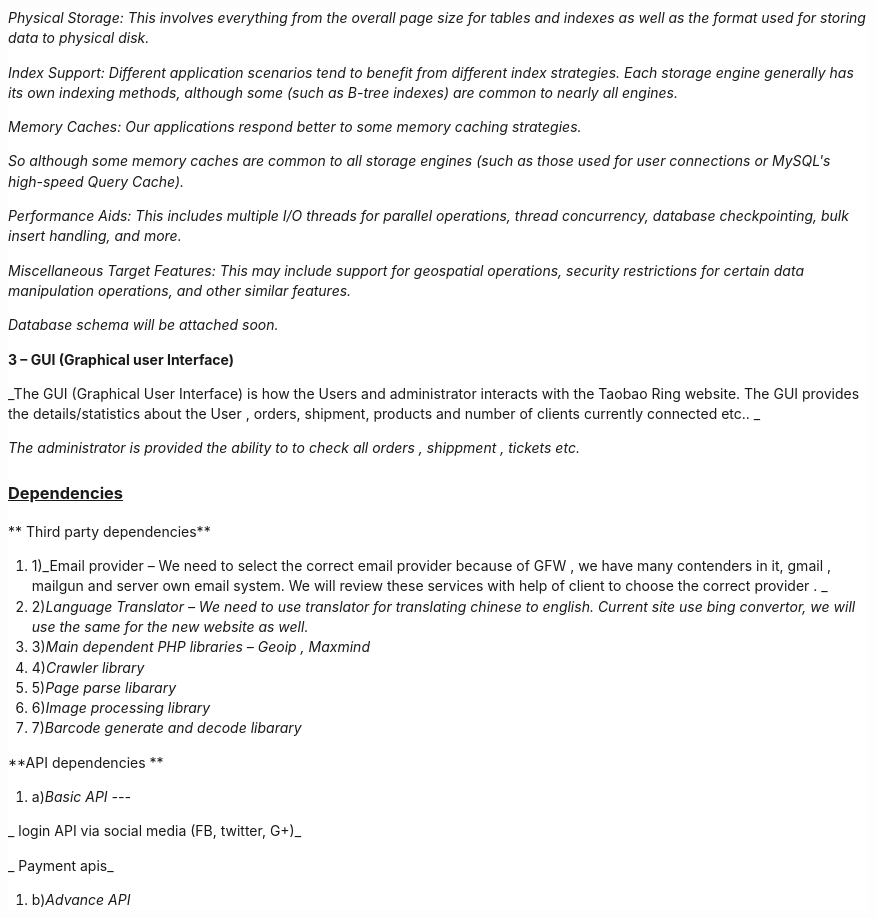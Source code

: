_Physical Storage: This involves everything from the overall page size for tables and indexes as well as the format used for storing data to physical disk._

_Index Support: Different application scenarios tend to benefit from different index strategies. Each storage engine generally has its own indexing methods, although some (such as B-tree indexes) are common to nearly all engines._

_Memory Caches: Our applications respond better to some memory caching strategies._

_So although some memory caches are common to all storage engines (such as those used for user connections or MySQL&#39;s high-speed Query Cache)._

_Performance Aids: This includes multiple I/O threads for parallel operations, thread concurrency, database checkpointing, bulk insert handling, and more._

_Miscellaneous Target Features: This may include support for geospatial operations, security restrictions for certain data manipulation operations, and other similar features._

_Database schema will be attached soon._



**3 – GUI  (Graphical user Interface)**

_The GUI (Graphical User Interface) is how the Users and  administrator interacts with the Taobao Ring website.  The GUI provides the details/statistics about the User , orders, shipment, products  and number of clients currently connected etc..  _

_The administrator is provided the ability to to check all orders , shippment , tickets etc._





### [Dependencies](http://www.enteract.com/~bradapp/docs/sdd.html#TOC_SEC14)

** Third party dependencies**

1. 1)_Email provider – We  need to select the correct email provider because of  GFW , we have many contenders in it, gmail , mailgun and server own email system.  We will review these services with help of client to choose the correct provider .       _
2. 2)_Language Translator – We need to use translator for translating chinese to english. Current site use bing convertor, we will use the same for the new website as well._
3. 3)_Main dependent PHP libraries – Geoip , Maxmind_
4. 4)_Crawler library_
5. 5)_Page parse libarary_
6. 6)_Image processing library_
7. 7)_Barcode generate and decode libarary_



**API dependencies  **



1. a)_Basic API  ---_

_        login API via social media (FB, twitter, G+)_

_        Payment apis_

1. b)_Advance API_
